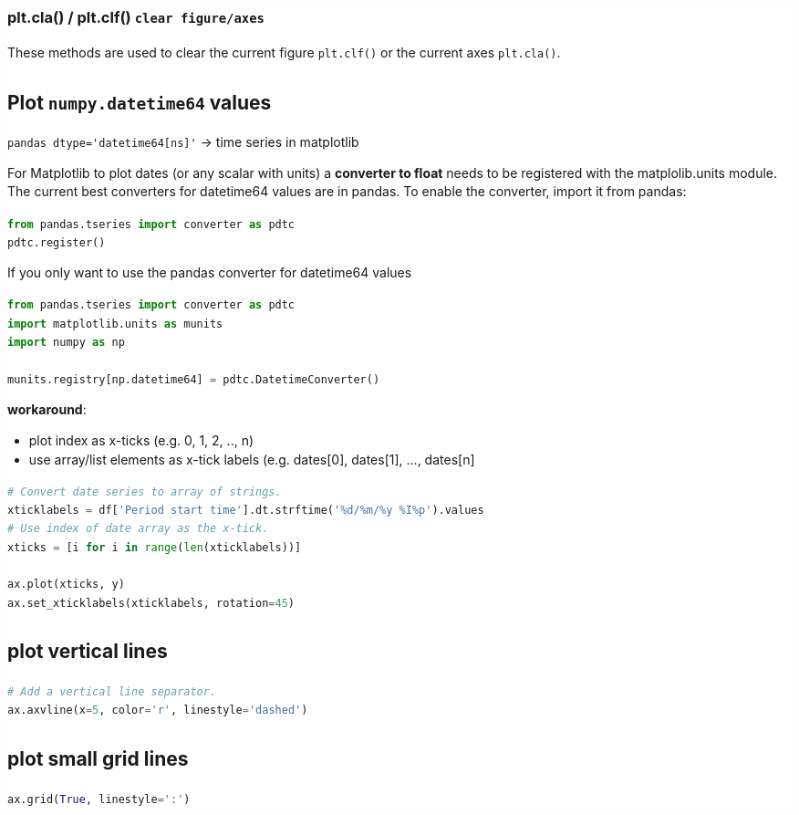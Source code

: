 ### plt.cla() / plt.clf() `clear figure/axes`
These methods are used to clear the current figure `plt.clf()` or the current axes `plt.cla()`.


## Plot `numpy.datetime64` values
`pandas dtype='datetime64[ns]'` -> time series in matplotlib

For Matplotlib to plot dates (or any scalar with units) a **converter to float** needs to be registered with the matplolib.units module. The current best converters for datetime64 values are in pandas. To enable the converter, import it from pandas:
```python
from pandas.tseries import converter as pdtc
pdtc.register()
```

If you only want to use the pandas converter for datetime64 values
```python
from pandas.tseries import converter as pdtc
import matplotlib.units as munits
import numpy as np

munits.registry[np.datetime64] = pdtc.DatetimeConverter()
```
**workaround**: 
* plot index as x-ticks (e.g. 0, 1, 2, .., n) 
* use array/list elements as x-tick labels (e.g. dates[0], dates[1], ..., dates[n]
```python
# Convert date series to array of strings.
xticklabels = df['Period start time'].dt.strftime('%d/%m/%y %I%p').values
# Use index of date array as the x-tick.
xticks = [i for i in range(len(xticklabels))]

ax.plot(xticks, y)
ax.set_xticklabels(xticklabels, rotation=45)
```


## plot vertical lines
```python
# Add a vertical line separator.
ax.axvline(x=5, color='r', linestyle='dashed')
```

## plot small grid lines
```python
ax.grid(True, linestyle=':')
```

